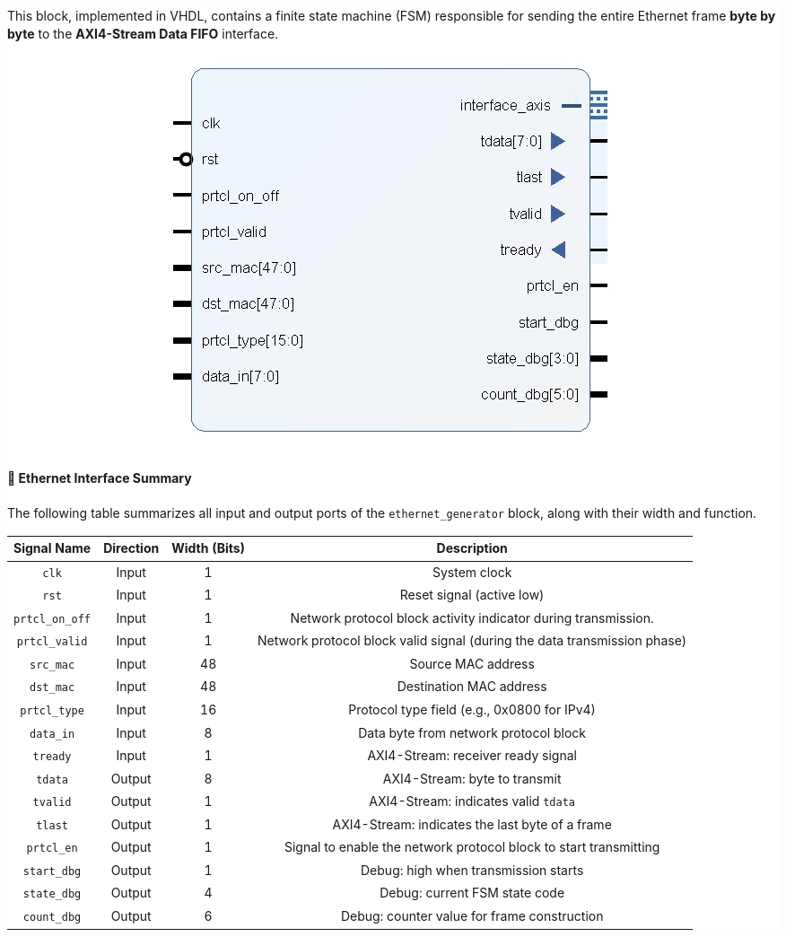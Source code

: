 This block, implemented in VHDL, contains a finite state machine (FSM) responsible for sending the entire Ethernet frame **byte by byte** to the **AXI4-Stream Data FIFO** interface.

<div style="text-align: center;">
    <img src="./.images/Ethernet_block.jpg" alt="Ethernet Block"/>
</div>

#### 🔁 Ethernet Interface Summary

The following table summarizes all input and output ports of the `ethernet_generator` block, along with their width and function.

<div style="text-align: center;">

| Signal Name     | Direction | Width (Bits)     | Description                                                                 |
|-----------------|-----------|------------------|-----------------------------------------------------------------------------|
| `clk`           | Input     | 1                | System clock                                                                |
| `rst`           | Input     | 1                | Reset signal (active low)                                                   |
| `prtcl_on_off`  | Input     | 1                | Network protocol block activity indicator during transmission.              |
| `prtcl_valid`   | Input     | 1                | Network protocol block valid signal (during the data transmission phase)    |
| `src_mac`       | Input     | 48               | Source MAC address                                                          |
| `dst_mac`       | Input     | 48               | Destination MAC address                                                     |
| `prtcl_type`    | Input     | 16               | Protocol type field (e.g., 0x0800 for IPv4)                                 |
| `data_in`       | Input     | 8                | Data byte from network protocol block                                       |
| `tready`        | Input     | 1                | AXI4-Stream: receiver ready signal                                          |
| `tdata`         | Output    | 8                | AXI4-Stream: byte to transmit                                               |
| `tvalid`        | Output    | 1                | AXI4-Stream: indicates valid `tdata`                                        |
| `tlast`         | Output    | 1                | AXI4-Stream: indicates the last byte of a frame                             |
| `prtcl_en`      | Output    | 1                | Signal to enable the network protocol block to start transmitting           |
| `start_dbg`     | Output    | 1                | Debug: high when transmission starts                                        |
| `state_dbg`     | Output    | 4                | Debug: current FSM state code                                               |
| `count_dbg`     | Output    | 6                | Debug: counter value for frame construction                                 |